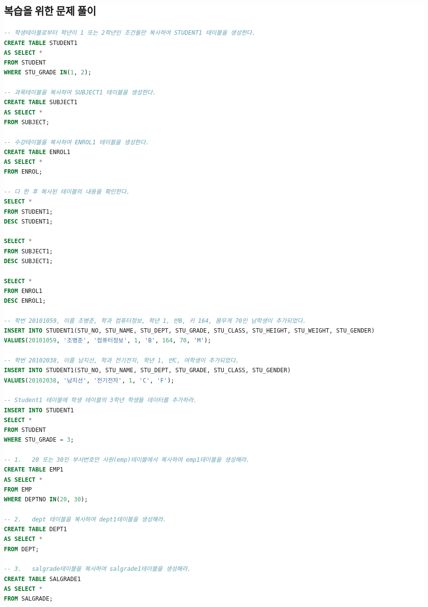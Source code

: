 ## 복습을 위한 문제 풀이

```sql
-- 학생테이블로부터 학년이 1 또는 2학년인 조건들만 복사하여 STUDENT1 테이블을 생성한다.
CREATE TABLE STUDENT1
AS SELECT *
FROM STUDENT
WHERE STU_GRADE IN(1, 2);

-- 과목테이블을 복사하여 SUBJECT1 테이블을 생성한다.
CREATE TABLE SUBJECT1
AS SELECT *
FROM SUBJECT;

-- 수강테이블을 복사하여 ENROL1 테이블을 생성한다.
CREATE TABLE ENROL1
AS SELECT *
FROM ENROL;

-- 다 한 후 복사된 테이블의 내용을 확인한다.
SELECT *
FROM STUDENT1;
DESC STUDENT1;

SELECT *
FROM SUBJECT1;
DESC SUBJECT1;

SELECT *
FROM ENROL1
DESC ENROL1;

-- 학번 20101059, 이름 조병준, 학과 컴퓨터정보, 학년 1, 반B, 키 164, 몸무게 70인 남학생이 추가되었다.
INSERT INTO STUDENT1(STU_NO, STU_NAME, STU_DEPT, STU_GRADE, STU_CLASS, STU_HEIGHT, STU_WEIGHT, STU_GENDER)
VALUES(20101059, '조병준', '컴퓨터정보', 1, 'B', 164, 70, 'M');

-- 학번 20102038, 이름 남지선, 학과 전기전자, 학년 1, 반C, 여학생이 추가되었다.
INSERT INTO STUDENT1(STU_NO, STU_NAME, STU_DEPT, STU_GRADE, STU_CLASS, STU_GENDER)
VALUES(20102038, '남지선', '전기전자', 1, 'C', 'F');

-- Student1 테이블에 학생 테이블의 3학년 학생들 데이터를 추가하라.
INSERT INTO STUDENT1
SELECT *
FROM STUDENT
WHERE STU_GRADE = 3;

-- 1.	20 또는 30인 부서번호만 사원(emp)테이블에서 복사하여 emp1테이블을 생성해라.
CREATE TABLE EMP1
AS SELECT *
FROM EMP
WHERE DEPTNO IN(20, 30);

-- 2.	dept 테이블을 복사하여 dept1테이블을 생성해라.
CREATE TABLE DEPT1
AS SELECT *
FROM DEPT;

-- 3.	salgrade테이블을 복사하여 salgrade1테이블을 생성해라.
CREATE TABLE SALGRADE1
AS SELECT *
FROM SALGRADE;

```